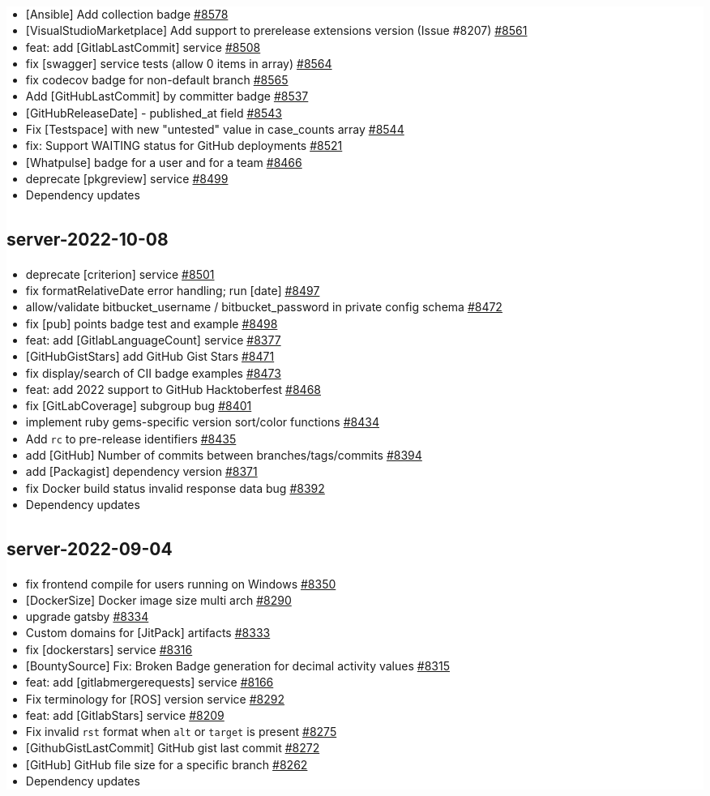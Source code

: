 - [Ansible] Add collection badge [#8578](https://github.com/badges/shields/issues/8578)
- [VisualStudioMarketplace] Add support to prerelease extensions version (Issue #8207) [#8561](https://github.com/badges/shields/issues/8561)
- feat: add [GitlabLastCommit] service [#8508](https://github.com/badges/shields/issues/8508)
- fix [swagger] service tests (allow 0 items in array) [#8564](https://github.com/badges/shields/issues/8564)
- fix codecov badge for non-default branch [#8565](https://github.com/badges/shields/issues/8565)
- Add [GitHubLastCommit] by committer badge [#8537](https://github.com/badges/shields/issues/8537)
- [GitHubReleaseDate] - published_at field [#8543](https://github.com/badges/shields/issues/8543)
- Fix [Testspace] with new "untested" value in case_counts array [#8544](https://github.com/badges/shields/issues/8544)
- fix: Support WAITING status for GitHub deployments [#8521](https://github.com/badges/shields/issues/8521)
- [Whatpulse] badge for a user and for a team [#8466](https://github.com/badges/shields/issues/8466)
- deprecate [pkgreview] service [#8499](https://github.com/badges/shields/issues/8499)
- Dependency updates

## server-2022-10-08

- deprecate [criterion] service [#8501](https://github.com/badges/shields/issues/8501)
- fix formatRelativeDate error handling; run [date] [#8497](https://github.com/badges/shields/issues/8497)
- allow/validate bitbucket_username / bitbucket_password in private config schema [#8472](https://github.com/badges/shields/issues/8472)
- fix [pub] points badge test and example [#8498](https://github.com/badges/shields/issues/8498)
- feat: add [GitlabLanguageCount] service [#8377](https://github.com/badges/shields/issues/8377)
- [GitHubGistStars] add GitHub Gist Stars [#8471](https://github.com/badges/shields/issues/8471)
- fix display/search of CII badge examples [#8473](https://github.com/badges/shields/issues/8473)
- feat: add 2022 support to GitHub Hacktoberfest [#8468](https://github.com/badges/shields/issues/8468)
- fix [GitLabCoverage] subgroup bug [#8401](https://github.com/badges/shields/issues/8401)
- implement ruby gems-specific version sort/color functions [#8434](https://github.com/badges/shields/issues/8434)
- Add `rc` to pre-release identifiers [#8435](https://github.com/badges/shields/issues/8435)
- add [GitHub] Number of commits between branches/tags/commits [#8394](https://github.com/badges/shields/issues/8394)
- add [Packagist] dependency version [#8371](https://github.com/badges/shields/issues/8371)
- fix Docker build status invalid response data bug [#8392](https://github.com/badges/shields/issues/8392)
- Dependency updates

## server-2022-09-04

- fix frontend compile for users running on Windows [#8350](https://github.com/badges/shields/issues/8350)
- [DockerSize] Docker image size multi arch [#8290](https://github.com/badges/shields/issues/8290)
- upgrade gatsby [#8334](https://github.com/badges/shields/issues/8334)
- Custom domains for [JitPack] artifacts [#8333](https://github.com/badges/shields/issues/8333)
- fix [dockerstars] service [#8316](https://github.com/badges/shields/issues/8316)
- [BountySource] Fix: Broken Badge generation for decimal activity values [#8315](https://github.com/badges/shields/issues/8315)
- feat: add [gitlabmergerequests] service [#8166](https://github.com/badges/shields/issues/8166)
- Fix terminology for [ROS] version service [#8292](https://github.com/badges/shields/issues/8292)
- feat: add [GitlabStars] service [#8209](https://github.com/badges/shields/issues/8209)
- Fix invalid `rst` format when `alt` or `target` is present [#8275](https://github.com/badges/shields/issues/8275)
- [GithubGistLastCommit] GitHub gist last commit [#8272](https://github.com/badges/shields/issues/8272)
- [GitHub] GitHub file size for a specific branch [#8262](https://github.com/badges/shields/issues/8262)
- Dependency updates
